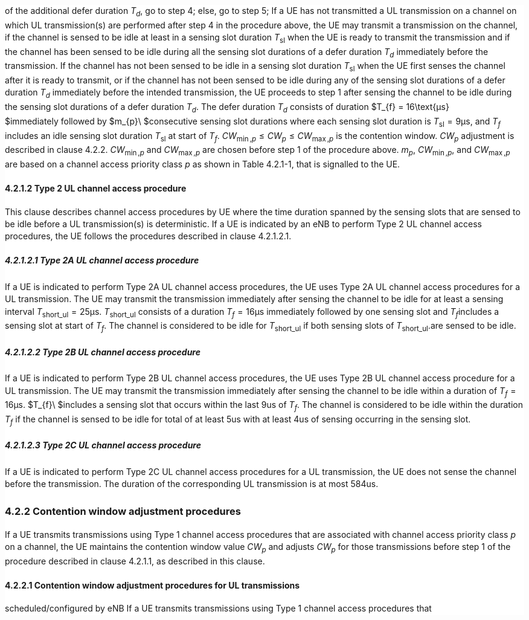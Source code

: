 of the additional defer duration $T_{d}$, go to step 4; else, go to step 5;
If a UE has not transmitted a UL transmission on a channel on which UL
transmission(s) are performed after step 4 in the procedure above, the UE may
transmit a transmission on the channel, if the channel is sensed to be idle at
least in a sensing slot duration $T_{\text{sl}}$ when the UE is ready to
transmit the transmission and if the channel has been sensed to be idle during
all the sensing slot durations of a defer duration $T_{d}$ immediately before
the transmission. If the channel has not been sensed to be idle in a sensing
slot duration $T_{\text{sl}}$ when the UE first senses the channel after it is
ready to transmit, or if the channel has not been sensed to be idle during any
of the sensing slot durations of a defer duration $T_{d}$ immediately before
the intended transmission, the UE proceeds to step 1 after sensing the channel
to be idle during the sensing slot durations of a defer duration $T_{d}$.
The defer duration $T_{d}$ consists of duration $T_{f} = 16\text{μs}\
$immediately followed by $m_{p}\ $consecutive sensing slot durations where
each sensing slot duration is $T_{\text{sl}} = 9\text{μs}$, and $T_{f}$
includes an idle sensing slot duration $T_{\text{sl}}$ at start of $T_{f}$.
$CW_{{\min,}p} \leq CW_{p} \leq CW_{{\max,}p}$ is the contention window.
$CW_{p}$ adjustment is described in clause 4.2.2.
$CW_{{\min,}p}$ and $CW_{{\max,}p}$ are chosen before step 1 of the procedure
above.
$m_{p}$, $CW_{{\min,}p}$, and $CW_{{\max,}p}$ are based on a channel access
priority class $p$ as shown in Table 4.2.1-1, that is signalled to the UE.
#### 4.2.1.2 Type 2 UL channel access procedure
This clause describes channel access procedures by UE where the time duration
spanned by the sensing slots that are sensed to be idle before a UL
transmission(s) is deterministic.
If a UE is indicated by an eNB to perform Type 2 UL channel access procedures,
the UE follows the procedures described in clause 4.2.1.2.1.
##### 4.2.1.2.1 Type 2A UL channel access procedure
If a UE is indicated to perform Type 2A UL channel access procedures, the UE
uses Type 2A UL channel access procedures for a UL transmission. The UE may
transmit the transmission immediately after sensing the channel to be idle for
at least a sensing interval $T_{\text{short_ul}} = 25\text{μs}$.
$T_{\text{short_ul}}$ consists of a duration $T_{f} = 16\text{μs}$ immediately
followed by one sensing slot and $T_{f}$includes a sensing slot at start of
$T_{f}$. The channel is considered to be idle for $T_{\text{short_ul}}$ if
both sensing slots of $T_{\text{short_ul}}$.are sensed to be idle.
##### 4.2.1.2.2 Type 2B UL channel access procedure
If a UE is indicated to perform Type 2B UL channel access procedures, the UE
uses Type 2B UL channel access procedure for a UL transmission. The UE may
transmit the transmission immediately after sensing the channel to be idle
within a duration of $T_{f} = 16\text{μs}$. $T_{f}\ $includes a sensing slot
that occurs within the last $9\text{us}$ of $T_{f}$. The channel is considered
to be idle within the duration $T_{f}$ if the channel is sensed to be idle for
total of at least $5\text{us}$ with at least $4\text{us}$ of sensing occurring
in the sensing slot.
##### 4.2.1.2.3 Type 2C UL channel access procedure
If a UE is indicated to perform Type 2C UL channel access procedures for a UL
transmission, the UE does not sense the channel before the transmission. The
duration of the corresponding UL transmission is at most $584\text{us}$.
### 4.2.2 Contention window adjustment procedures
If a UE transmits transmissions using Type 1 channel access procedures that
are associated with channel access priority class $p$ on a channel, the UE
maintains the contention window value $CW_{p}$ and adjusts $CW_{p}$ for those
transmissions before step 1 of the procedure described in clause 4.2.1.1, as
described in this clause.
#### 4.2.2.1 Contention window adjustment procedures for UL transmissions
scheduled/configured by eNB
If a UE transmits transmissions using Type 1 channel access procedures that